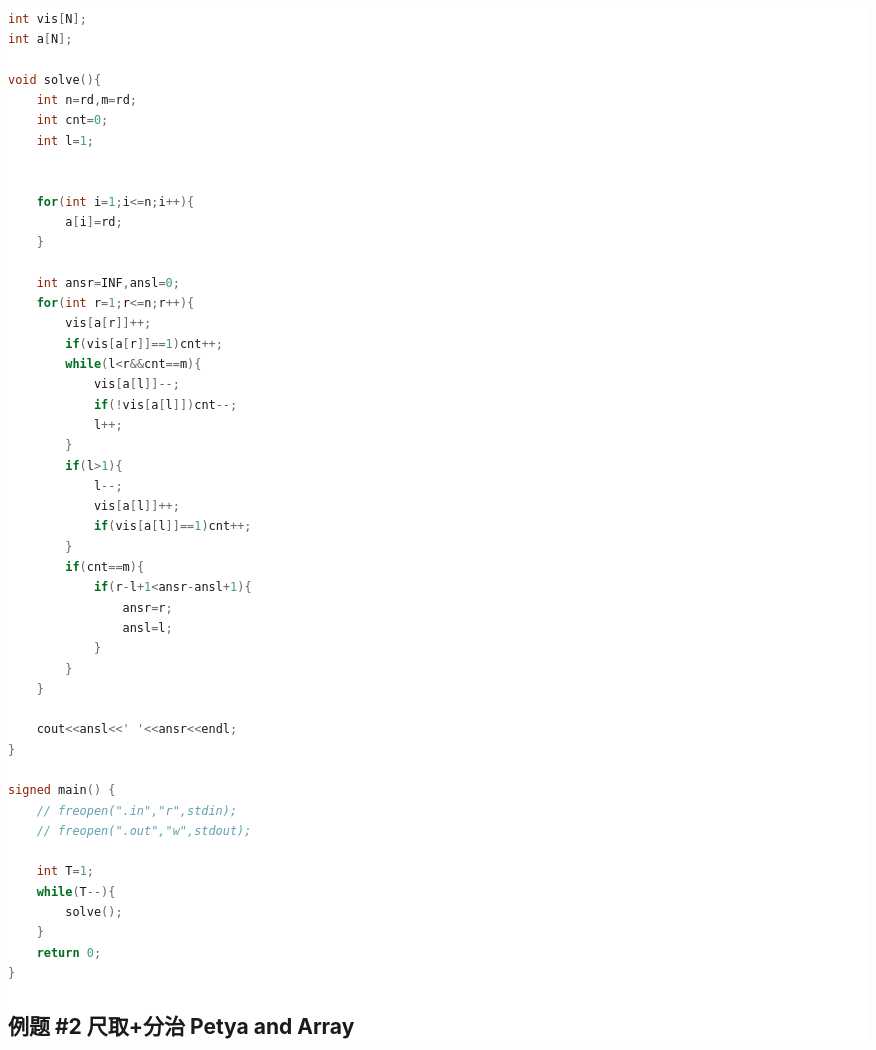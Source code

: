 ```C++
int vis[N];
int a[N];

void solve(){
    int n=rd,m=rd;
    int cnt=0;
    int l=1;


    for(int i=1;i<=n;i++){
        a[i]=rd;
    }

    int ansr=INF,ansl=0;
    for(int r=1;r<=n;r++){
        vis[a[r]]++;
        if(vis[a[r]]==1)cnt++;
        while(l<r&&cnt==m){
            vis[a[l]]--;
            if(!vis[a[l]])cnt--;
            l++;
        }
        if(l>1){
            l--;
            vis[a[l]]++;
            if(vis[a[l]]==1)cnt++;
        }
        if(cnt==m){
            if(r-l+1<ansr-ansl+1){
                ansr=r;
                ansl=l;
            }
        }
    }

    cout<<ansl<<' '<<ansr<<endl;
}

signed main() {
    // freopen(".in","r",stdin);
    // freopen(".out","w",stdout);

    int T=1;
    while(T--){
    	solve();
    }
    return 0;
}
```

## 例题 #2 尺取+分治 Petya and Array
